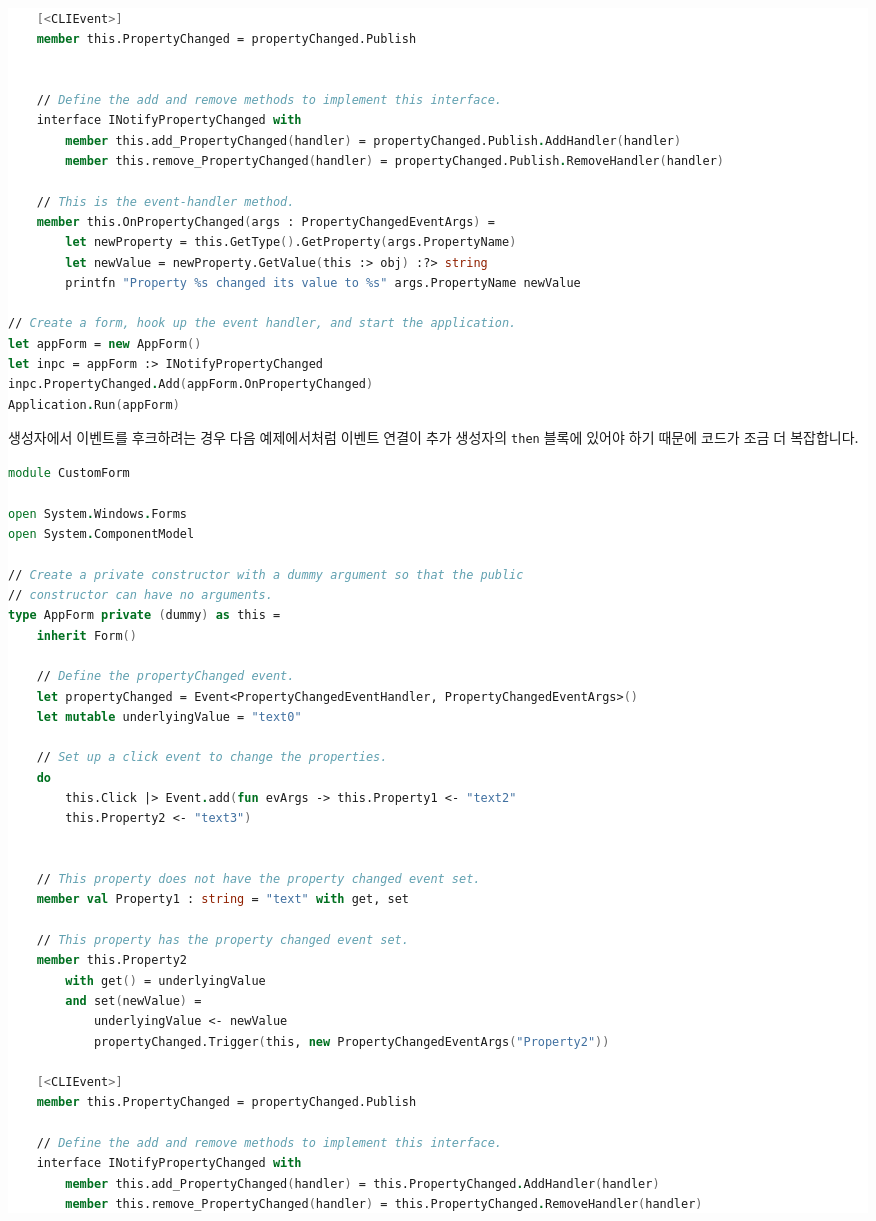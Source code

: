 ```fsharp
    [<CLIEvent>]
    member this.PropertyChanged = propertyChanged.Publish


    // Define the add and remove methods to implement this interface.
    interface INotifyPropertyChanged with
        member this.add_PropertyChanged(handler) = propertyChanged.Publish.AddHandler(handler)
        member this.remove_PropertyChanged(handler) = propertyChanged.Publish.RemoveHandler(handler)

    // This is the event-handler method.
    member this.OnPropertyChanged(args : PropertyChangedEventArgs) =
        let newProperty = this.GetType().GetProperty(args.PropertyName)
        let newValue = newProperty.GetValue(this :> obj) :?> string
        printfn "Property %s changed its value to %s" args.PropertyName newValue

// Create a form, hook up the event handler, and start the application.
let appForm = new AppForm()
let inpc = appForm :> INotifyPropertyChanged
inpc.PropertyChanged.Add(appForm.OnPropertyChanged)
Application.Run(appForm)
```

생성자에서 이벤트를 후크하려는 경우 다음 예제에서처럼 이벤트 연결이 추가 생성자의 `then` 블록에 있어야 하기 때문에 코드가 조금 더 복잡합니다.

```fsharp
module CustomForm

open System.Windows.Forms
open System.ComponentModel

// Create a private constructor with a dummy argument so that the public
// constructor can have no arguments.
type AppForm private (dummy) as this =
    inherit Form()

    // Define the propertyChanged event.
    let propertyChanged = Event<PropertyChangedEventHandler, PropertyChangedEventArgs>()
    let mutable underlyingValue = "text0"

    // Set up a click event to change the properties.
    do
        this.Click |> Event.add(fun evArgs -> this.Property1 <- "text2"
        this.Property2 <- "text3")


    // This property does not have the property changed event set.
    member val Property1 : string = "text" with get, set

    // This property has the property changed event set.
    member this.Property2
        with get() = underlyingValue
        and set(newValue) =
            underlyingValue <- newValue
            propertyChanged.Trigger(this, new PropertyChangedEventArgs("Property2"))

    [<CLIEvent>]
    member this.PropertyChanged = propertyChanged.Publish

    // Define the add and remove methods to implement this interface.
    interface INotifyPropertyChanged with
        member this.add_PropertyChanged(handler) = this.PropertyChanged.AddHandler(handler)
        member this.remove_PropertyChanged(handler) = this.PropertyChanged.RemoveHandler(handler)

```